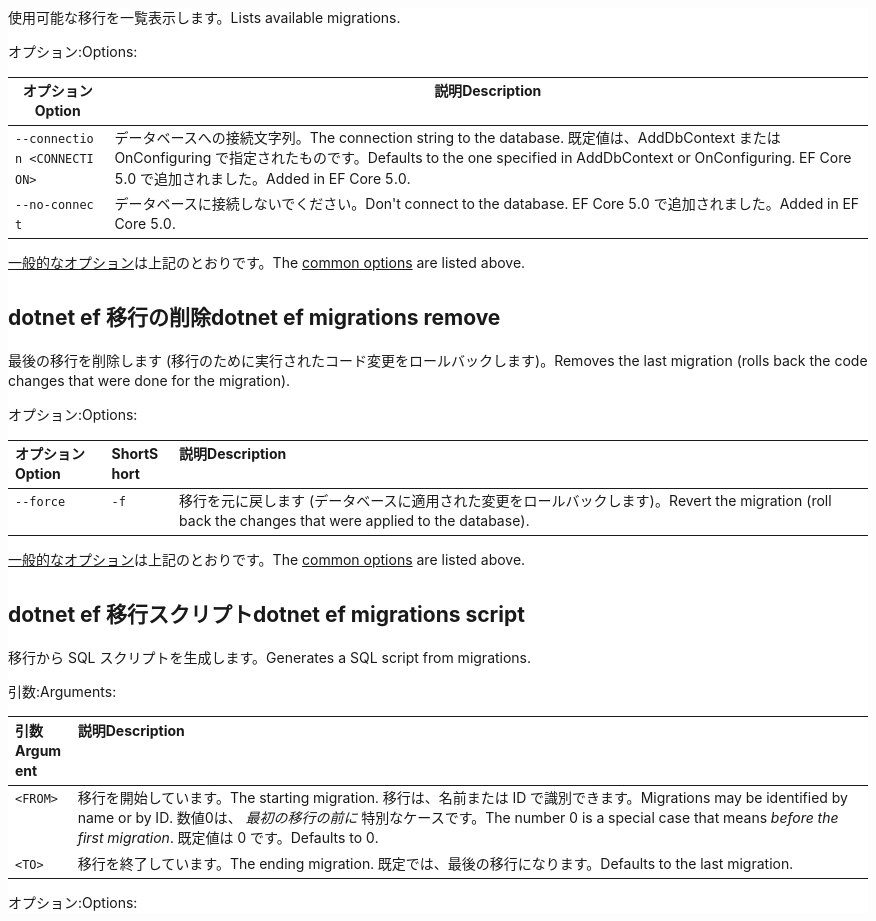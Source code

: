 <span data-ttu-id="3087a-295">使用可能な移行を一覧表示します。</span><span class="sxs-lookup"><span data-stu-id="3087a-295">Lists available migrations.</span></span>

<span data-ttu-id="3087a-296">オプション:</span><span class="sxs-lookup"><span data-stu-id="3087a-296">Options:</span></span>

| <span data-ttu-id="3087a-297">オプション</span><span class="sxs-lookup"><span data-stu-id="3087a-297">Option</span></span>                                   | <span data-ttu-id="3087a-298">説明</span><span class="sxs-lookup"><span data-stu-id="3087a-298">Description</span></span>                                                                                                                  |
| ---------------------------------------- | ---------------------------------------------------------------------------------------------------------------------------- |
| <nobr>`--connection <CONNECTION>`</nobr> | <span data-ttu-id="3087a-299">データベースへの接続文字列。</span><span class="sxs-lookup"><span data-stu-id="3087a-299">The connection string to the database.</span></span> <span data-ttu-id="3087a-300">既定値は、AddDbContext または OnConfiguring で指定されたものです。</span><span class="sxs-lookup"><span data-stu-id="3087a-300">Defaults to the one specified in AddDbContext or OnConfiguring.</span></span> <span data-ttu-id="3087a-301">EF Core 5.0 で追加されました。</span><span class="sxs-lookup"><span data-stu-id="3087a-301">Added in EF Core 5.0.</span></span> |
| `--no-connect`                           | <span data-ttu-id="3087a-302">データベースに接続しないでください。</span><span class="sxs-lookup"><span data-stu-id="3087a-302">Don't connect to the database.</span></span> <span data-ttu-id="3087a-303">EF Core 5.0 で追加されました。</span><span class="sxs-lookup"><span data-stu-id="3087a-303">Added in EF Core 5.0.</span></span>                                                                         |

<span data-ttu-id="3087a-304">[一般的なオプション](#common-options)は上記のとおりです。</span><span class="sxs-lookup"><span data-stu-id="3087a-304">The [common options](#common-options) are listed above.</span></span>

## <a name="dotnet-ef-migrations-remove"></a><span data-ttu-id="3087a-305">dotnet ef 移行の削除</span><span class="sxs-lookup"><span data-stu-id="3087a-305">dotnet ef migrations remove</span></span>

<span data-ttu-id="3087a-306">最後の移行を削除します (移行のために実行されたコード変更をロールバックします)。</span><span class="sxs-lookup"><span data-stu-id="3087a-306">Removes the last migration (rolls back the code changes that were done for the migration).</span></span>

<span data-ttu-id="3087a-307">オプション:</span><span class="sxs-lookup"><span data-stu-id="3087a-307">Options:</span></span>

| <span data-ttu-id="3087a-308">オプション</span><span class="sxs-lookup"><span data-stu-id="3087a-308">Option</span></span>                 | <span data-ttu-id="3087a-309">Short</span><span class="sxs-lookup"><span data-stu-id="3087a-309">Short</span></span>             | <span data-ttu-id="3087a-310">説明</span><span class="sxs-lookup"><span data-stu-id="3087a-310">Description</span></span>                                                                     |
|:-----------------------|:------------------|:--------------------------------------------------------------------------------|
| <nobr>`--force`</nobr> | <nobr>`-f`</nobr> | <span data-ttu-id="3087a-311">移行を元に戻します (データベースに適用された変更をロールバックします)。</span><span class="sxs-lookup"><span data-stu-id="3087a-311">Revert the migration (roll back the changes that were applied to the database).</span></span> |

<span data-ttu-id="3087a-312">[一般的なオプション](#common-options)は上記のとおりです。</span><span class="sxs-lookup"><span data-stu-id="3087a-312">The [common options](#common-options) are listed above.</span></span>

## <a name="dotnet-ef-migrations-script"></a><span data-ttu-id="3087a-313">dotnet ef 移行スクリプト</span><span class="sxs-lookup"><span data-stu-id="3087a-313">dotnet ef migrations script</span></span>

<span data-ttu-id="3087a-314">移行から SQL スクリプトを生成します。</span><span class="sxs-lookup"><span data-stu-id="3087a-314">Generates a SQL script from migrations.</span></span>

<span data-ttu-id="3087a-315">引数:</span><span class="sxs-lookup"><span data-stu-id="3087a-315">Arguments:</span></span>

| <span data-ttu-id="3087a-316">引数</span><span class="sxs-lookup"><span data-stu-id="3087a-316">Argument</span></span>              | <span data-ttu-id="3087a-317">説明</span><span class="sxs-lookup"><span data-stu-id="3087a-317">Description</span></span>                                                                                                                                                   |
|:----------------------|:--------------------------------------------------------------------------------------------------------------------------------------------------------------|
| <nobr>`<FROM>`</nobr> | <span data-ttu-id="3087a-318">移行を開始しています。</span><span class="sxs-lookup"><span data-stu-id="3087a-318">The starting migration.</span></span> <span data-ttu-id="3087a-319">移行は、名前または ID で識別できます。</span><span class="sxs-lookup"><span data-stu-id="3087a-319">Migrations may be identified by name or by ID.</span></span> <span data-ttu-id="3087a-320">数値0は、 *最初の移行の前に* 特別なケースです。</span><span class="sxs-lookup"><span data-stu-id="3087a-320">The number 0 is a special case that means *before the first migration*.</span></span> <span data-ttu-id="3087a-321">既定値は 0 です。</span><span class="sxs-lookup"><span data-stu-id="3087a-321">Defaults to 0.</span></span> |
| `<TO>`                | <span data-ttu-id="3087a-322">移行を終了しています。</span><span class="sxs-lookup"><span data-stu-id="3087a-322">The ending migration.</span></span> <span data-ttu-id="3087a-323">既定では、最後の移行になります。</span><span class="sxs-lookup"><span data-stu-id="3087a-323">Defaults to the last migration.</span></span>                                                                                                         |

<span data-ttu-id="3087a-324">オプション:</span><span class="sxs-lookup"><span data-stu-id="3087a-324">Options:</span></span>
